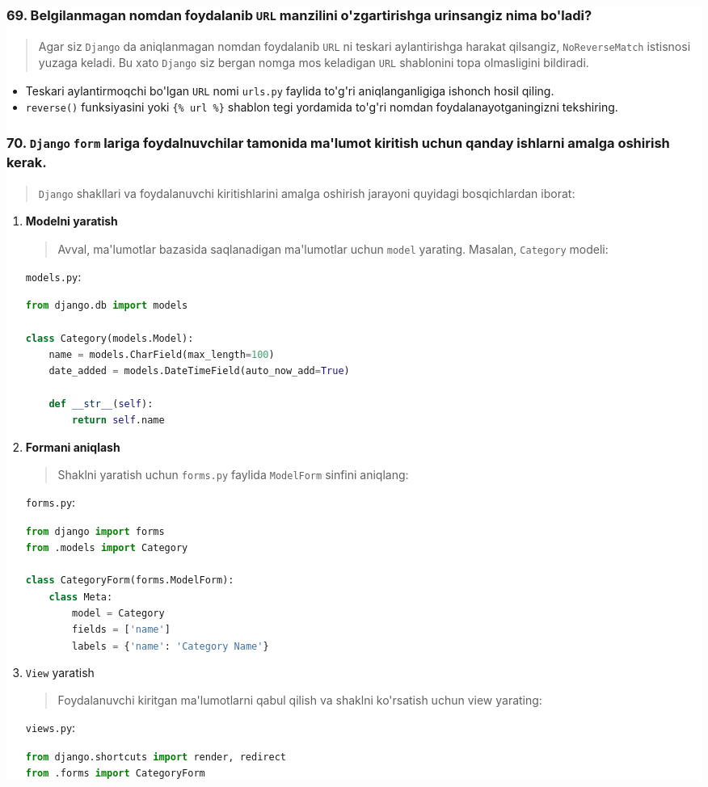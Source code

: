 ### 69. Belgilanmagan nomdan foydalanib `URL` manzilini o'zgartirishga urinsangiz nima bo'ladi?
> Agar siz `Django` da aniqlanmagan nomdan foydalanib `URL` ni teskari aylantirishga harakat qilsangiz, `NoReverseMatch` istisnosi yuzaga keladi. Bu xato `Django` siz bergan nomga mos keladigan `URL` shablonini topa olmasligini bildiradi.

- Teskari aylantirmoqchi bo'lgan `URL` nomi `urls.py` faylida to'g'ri aniqlanganligiga ishonch hosil qiling.
- `reverse()` funksiyasini yoki `{% url %}` shablon tegi yordamida to'g'ri nomdan foydalanayotganingizni tekshiring.

### 70. `Django` `form` lariga foydalnuvchilar tamonida ma'lumot kiritish uchun qanday ishlarni amalga oshirish kerak.

> `Django` shakllari va foydalanuvchi kiritishlarini amalga oshirish jarayoni quyidagi bosqichlardan iborat:

1. **Modelni yaratish**
    > Avval, ma'lumotlar bazasida saqlanadigan ma'lumotlar uchun `model` yarating. Masalan, `Category` modeli:
    
    `models.py`:
    ```python
    from django.db import models
    
    class Category(models.Model):
        name = models.CharField(max_length=100)
        date_added = models.DateTimeField(auto_now_add=True)
    
        def __str__(self):
            return self.name
    ```
2. **Formani aniqlash**

    > Shaklni yaratish uchun `forms.py` faylida `ModelForm` sinfini aniqlang:
    
    `forms.py`:
    ```python
    from django import forms
    from .models import Category
    
    class CategoryForm(forms.ModelForm):
        class Meta:
            model = Category
            fields = ['name']
            labels = {'name': 'Category Name'}
    ```
3. `View` yaratish

    > Foydalanuvchi kiritgan ma'lumotlarni qabul qilish va shaklni ko'rsatish uchun view yarating:
    
    `views.py`:
    ```python
    from django.shortcuts import render, redirect
    from .forms import CategoryForm
    